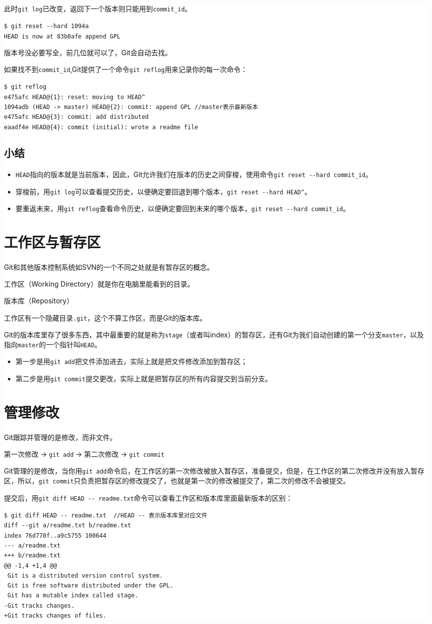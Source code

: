 此时`git log`已改变，返回下一个版本则只能用到`commit_id`。 
	
	$ git reset --hard 1094a
	HEAD is now at 83b0afe append GPL
	
版本号没必要写全，前几位就可以了，Git会自动去找。

如果找不到`commit_id`,Git提供了一个命令`git reflog`用来记录你的每一次命令：

	$ git reflog
	e475afc HEAD@{1}: reset: moving to HEAD^
	1094adb (HEAD -> master) HEAD@{2}: commit: append GPL //master表示最新版本
	e475afc HEAD@{3}: commit: add distributed
	eaadf4e HEAD@{4}: commit (initial): wrote a readme file
	
小结
----------------
* `HEAD`指向的版本就是当前版本，因此，Git允许我们在版本的历史之间穿梭，使用命令`git reset --hard commit_id`。

* 穿梭前，用`git log`可以查看提交历史，以便确定要回退到哪个版本，`git reset --hard HEAD^`。

* 要重返未来，用`git reflog`查看命令历史，以便确定要回到未来的哪个版本，`git reset --hard commit_id`。

工作区与暂存区
===================
Git和其他版本控制系统如SVN的一个不同之处就是有暂存区的概念。

工作区（Working Directory）就是你在电脑里能看到的目录。

版本库（Repository）

工作区有一个隐藏目录`.git`，这个不算工作区，而是Git的版本库。

Git的版本库里存了很多东西，其中最重要的就是称为`stage`（或者叫index）的暂存区，还有Git为我们自动创建的第一个分支`master`，以及指向`master`的一个指针叫`HEAD`。

* 第一步是用`git add`把文件添加进去，实际上就是把文件修改添加到暂存区；

* 第二步是用`git commit`提交更改，实际上就是把暂存区的所有内容提交到当前分支。

管理修改
=========
Git跟踪并管理的是修改，而非文件。

第一次修改 -> `git add` -> 第二次修改 -> `git commit`

Git管理的是修改，当你用`git add`命令后，在工作区的第一次修改被放入暂存区，准备提交，但是，在工作区的第二次修改并没有放入暂存区，所以，`git commit`只负责把暂存区的修改提交了，也就是第一次的修改被提交了，第二次的修改不会被提交。

提交后，用`git diff HEAD -- readme.txt`命令可以查看工作区和版本库里面最新版本的区别：
	
	$ git diff HEAD -- readme.txt  //HEAD -- 表示版本库里对应文件
	diff --git a/readme.txt b/readme.txt
	index 76d770f..a9c5755 100644
	--- a/readme.txt
	+++ b/readme.txt
	@@ -1,4 +1,4 @@
	 Git is a distributed version control system.
	 Git is free software distributed under the GPL.
	 Git has a mutable index called stage.
	-Git tracks changes.
	+Git tracks changes of files.
	